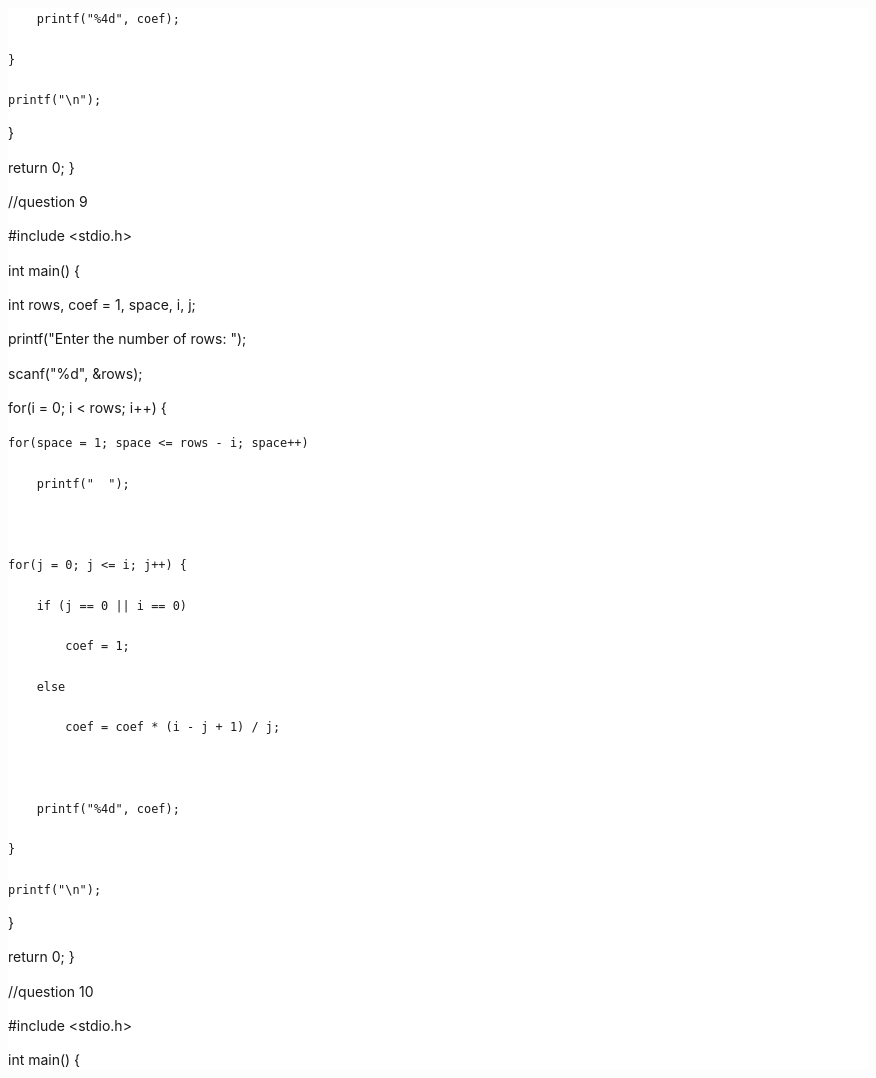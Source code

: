 

        printf("%4d", coef); 

    } 

    printf("\n"); 

} 

 

return 0; 
}

//question 9

#include <stdio.h>

int main() {

int rows, coef = 1, space, i, j; 

 

printf("Enter the number of rows: "); 

scanf("%d", &rows); 



for(i = 0; i < rows; i++) { 

    for(space = 1; space <= rows - i; space++) 

        printf("  "); 



    for(j = 0; j <= i; j++) { 

        if (j == 0 || i == 0) 

            coef = 1; 

        else 

            coef = coef * (i - j + 1) / j; 



        printf("%4d", coef); 

    } 

    printf("\n"); 

} 

 

return 0; 
}

//question 10

#include <stdio.h>

int main() {

